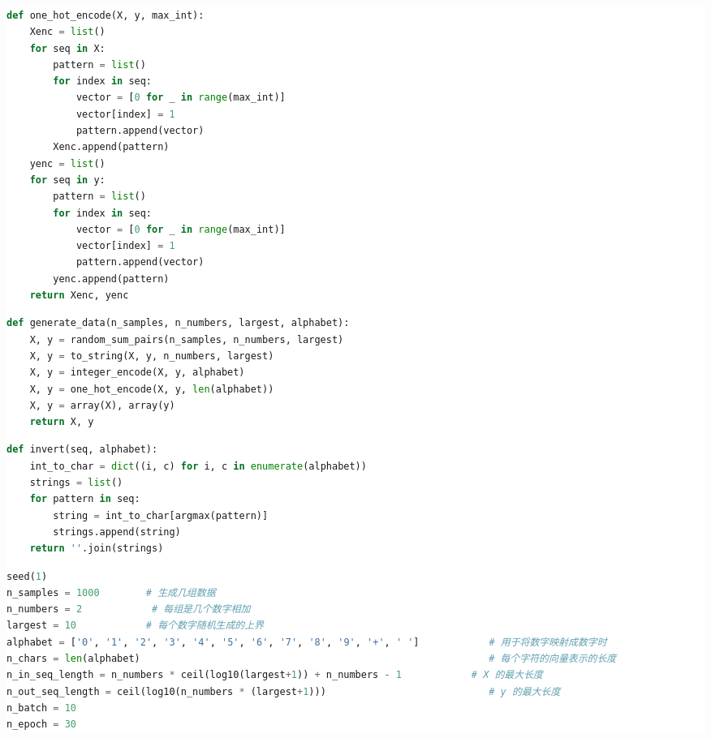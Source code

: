 
```python
def one_hot_encode(X, y, max_int):
    Xenc = list()
    for seq in X:
        pattern = list()
        for index in seq:
            vector = [0 for _ in range(max_int)]
            vector[index] = 1
            pattern.append(vector)
        Xenc.append(pattern)
    yenc = list()
    for seq in y:
        pattern = list()
        for index in seq:
            vector = [0 for _ in range(max_int)]
            vector[index] = 1
            pattern.append(vector)
        yenc.append(pattern)
    return Xenc, yenc
```


```python
def generate_data(n_samples, n_numbers, largest, alphabet):
    X, y = random_sum_pairs(n_samples, n_numbers, largest)
    X, y = to_string(X, y, n_numbers, largest)
    X, y = integer_encode(X, y, alphabet)
    X, y = one_hot_encode(X, y, len(alphabet))
    X, y = array(X), array(y)
    return X, y
```


```python
def invert(seq, alphabet):
    int_to_char = dict((i, c) for i, c in enumerate(alphabet))
    strings = list()
    for pattern in seq:
        string = int_to_char[argmax(pattern)]
        strings.append(string)
    return ''.join(strings)
```


```python
seed(1)
n_samples = 1000        # 生成几组数据
n_numbers = 2            # 每组是几个数字相加
largest = 10            # 每个数字随机生成的上界
alphabet = ['0', '1', '2', '3', '4', '5', '6', '7', '8', '9', '+', ' ']            # 用于将数字映射成数字时
n_chars = len(alphabet)                                                            # 每个字符的向量表示的长度
n_in_seq_length = n_numbers * ceil(log10(largest+1)) + n_numbers - 1            # X 的最大长度
n_out_seq_length = ceil(log10(n_numbers * (largest+1)))                            # y 的最大长度
n_batch = 10
n_epoch = 30
```
